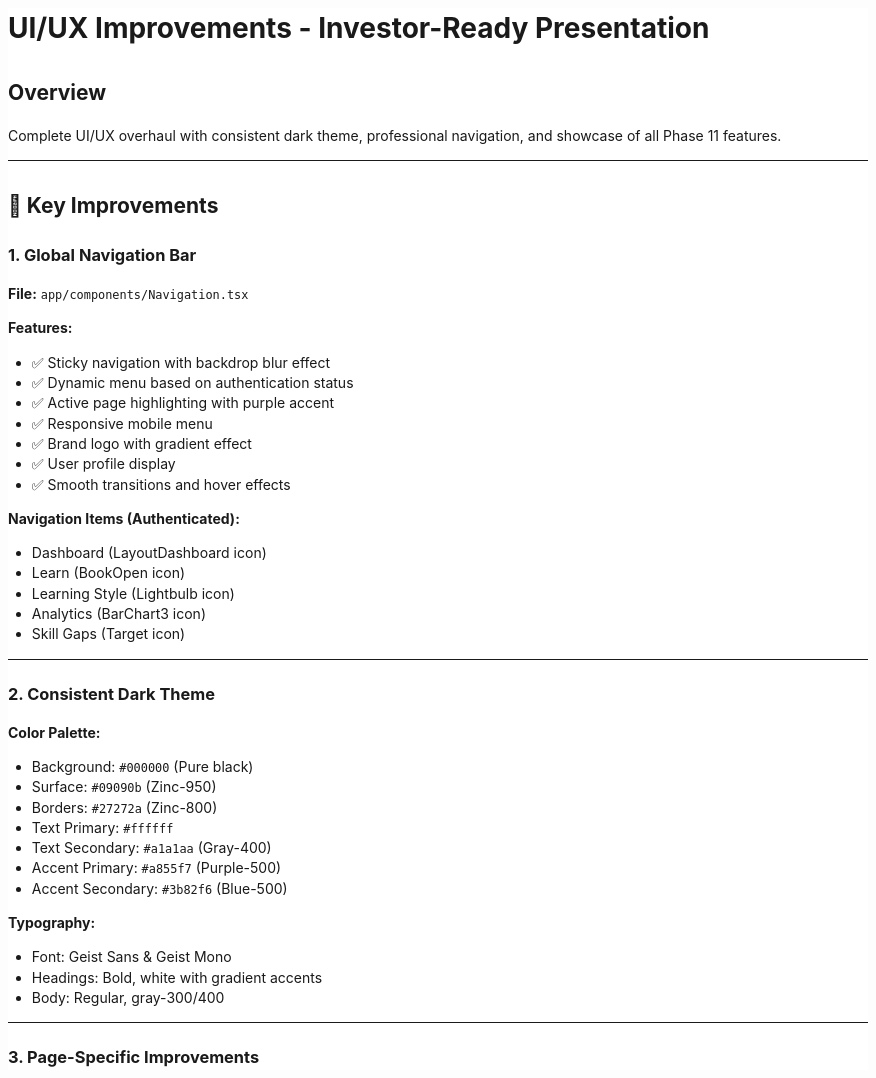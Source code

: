 # UI/UX Improvements - Investor-Ready Presentation

## Overview
Complete UI/UX overhaul with consistent dark theme, professional navigation, and showcase of all Phase 11 features.

---

## 🎨 **Key Improvements**

### 1. **Global Navigation Bar**
**File:** `app/components/Navigation.tsx`

**Features:**
- ✅ Sticky navigation with backdrop blur effect
- ✅ Dynamic menu based on authentication status
- ✅ Active page highlighting with purple accent
- ✅ Responsive mobile menu
- ✅ Brand logo with gradient effect
- ✅ User profile display
- ✅ Smooth transitions and hover effects

**Navigation Items (Authenticated):**
- Dashboard (LayoutDashboard icon)
- Learn (BookOpen icon)
- Learning Style (Lightbulb icon)
- Analytics (BarChart3 icon)
- Skill Gaps (Target icon)

---

### 2. **Consistent Dark Theme**
**Color Palette:**
- Background: `#000000` (Pure black)
- Surface: `#09090b` (Zinc-950)
- Borders: `#27272a` (Zinc-800)
- Text Primary: `#ffffff`
- Text Secondary: `#a1a1aa` (Gray-400)
- Accent Primary: `#a855f7` (Purple-500)
- Accent Secondary: `#3b82f6` (Blue-500)

**Typography:**
- Font: Geist Sans & Geist Mono
- Headings: Bold, white with gradient accents
- Body: Regular, gray-300/400

---

### 3. **Page-Specific Improvements**
